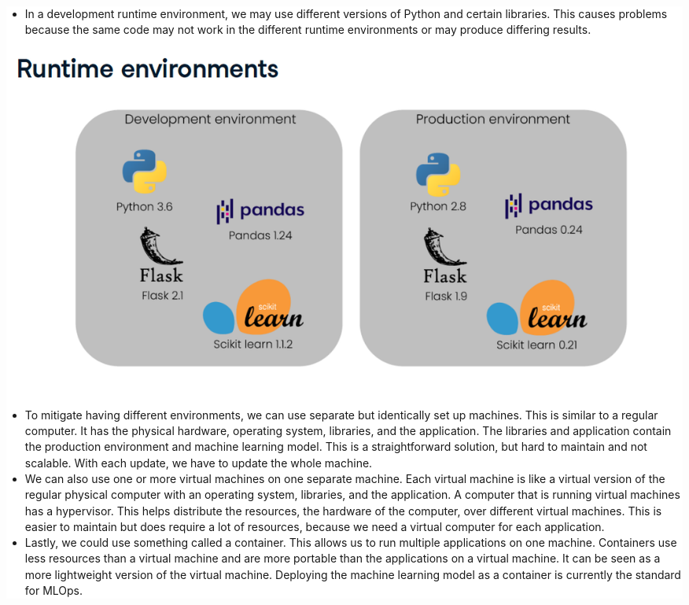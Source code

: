 - In a development runtime environment, we may use different versions of Python and certain libraries. This causes problems because the same code may not work in the different runtime environments or may produce differing results.

![image.png](Images/1-mlops-concepts/image%2014.png)

- To mitigate having different environments, we can use separate but identically set up machines. This is similar to a regular computer. It has the physical hardware, operating system, libraries, and the application. The libraries and application contain the production environment and machine learning model. This is a straightforward solution, but hard to maintain and not scalable. With each update, we have to update the whole machine.
- We can also use one or more virtual machines on one separate machine. Each virtual machine is like a virtual version of the regular physical computer with an operating system, libraries, and the application. A computer that is running virtual machines has a hypervisor. This helps distribute the resources, the hardware of the computer, over different virtual machines. This is easier to maintain but does require a lot of resources, because we need a virtual computer for each application.
- Lastly, we could use something called a container. This allows us to run multiple applications on one machine. Containers use less resources than a virtual machine and are more portable than the applications on a virtual machine. It can be seen as a more lightweight version of the virtual machine. Deploying the machine learning model as a container is currently the standard for MLOps.
